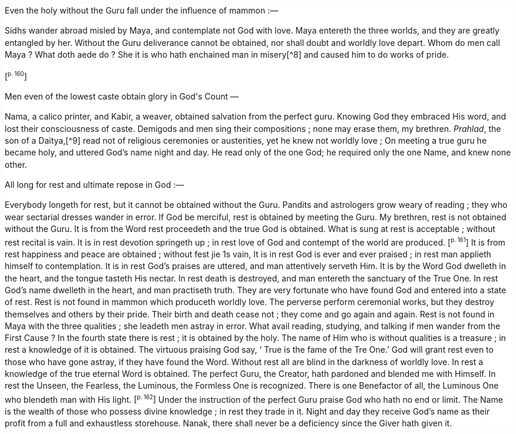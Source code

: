 Even the holy without the Guru fall under the influence of mammon :—

Sidhs wander abroad misled by Maya, and contemplate not God with love.
Maya entereth the three worlds, and they are greatly entangled by her.
Without the Guru deliverance cannot be obtained, nor shall doubt and worldly love depart.
Whom do men call Maya ? What doth aede do ?
She it is who hath enchained man in misery[^8] and caused him to do works of pride.

<span id="p160">[<sup><small>p. 160</small></sup>]</span>

Men even of the lowest caste obtain glory in God's Count —

Nama, a calico printer, and Kabir, a weaver, obtained salvation from the perfect guru.
Knowing God they embraced His word, and lost their consciousness of caste.
Demigods and men sing their compositions ; none may erase them, my brethren.
_Prahlad_, the son of a Daitya,[^9] read not of religious ceremonies or austerities, yet he knew not worldly love ;
On meeting a true guru he became holy, and uttered God’s name night and day.
He read only of the one God; he required only the one Name, and knew none other.

All long for rest and ultimate repose in God :—

Everybody longeth for rest, but it cannot be obtained without the Guru.
Pandits and astrologers grow weary of reading ; they who wear sectarial dresses wander in error.
If God be merciful, rest is obtained by meeting the Guru.
My brethren, rest is not obtained without the Guru.
It is from the Word rest proceedeth and the true God is obtained.
What is sung at rest is acceptable ; without rest recital is vain.
It is in rest devotion springeth up ; in rest love of God and contempt of the world are produced.
<span id="p161">[<sup><small>p. 161</small></sup>]</span> It is from rest happiness and peace are obtained ; without fest jie 1s vain,
It is in rest God is ever and ever praised ; in rest man applieth himself to contemplation.
It is in rest God’s praises are uttered, and man attentively serveth Him.
It is by the Word God dwelleth in the heart, and the tongue tasteth His nectar.
In rest death is destroyed, and man entereth the sanctuary of the True One.
In rest God’s name dwelleth in the heart, and man practiseth truth.
They are very fortunate who have found God and entered into a state of rest.
Rest is not found in mammon which produceth worldly love.
The perverse perform ceremonial works, but they destroy themselves and others by their pride.
Their birth and death cease not ; they come and go again and again.
Rest is not found in Maya with the three qualities ; she leadeth men astray in error.
What avail reading, studying, and talking if men wander from the First Cause ?
In the fourth state there is rest ; it is obtained by the holy.
The name of Him who is without qualities is a treasure ; in rest a knowledge of it is obtained.
The virtuous praising God say, ‘ True is the fame of the Tre One.’
God will grant rest even to those who have gone astray, if they have found the Word.
Without rest all are blind in the darkness of worldly love.
In rest a knowledge of the true eternal Word is obtained.
The perfect Guru, the Creator, hath pardoned and blended me with Himself.
In rest the Unseen, the Fearless, the Luminous, the Formless One is recognized.
There is one Benefactor of all, the Luminous One who blendeth man with His light.
<span id="p162">[<sup><small>p. 162</small></sup>]</span> Under the instruction of the perfect Guru praise God who hath no end or limit.
The Name is the wealth of those who possess divine knowledge ; in rest they trade in it.
Night and day they receive God’s name as their profit from a full and exhaustless storehouse.
Nanak, there shall never be a deficiency since the Giver hath given it.
